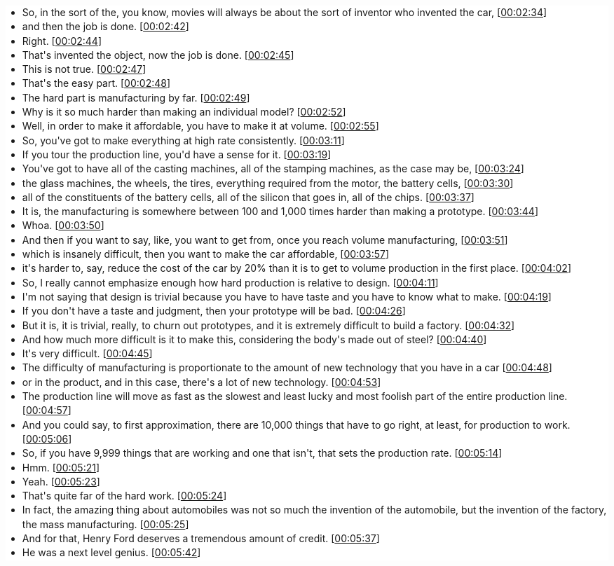 *  So, in the sort of the, you know, movies will always be about the sort of inventor who invented the car, [[00:02:34](https://www.youtube.com/watch?v=tAJUwiAqW38&t=154.0s)]
*  and then the job is done. [[00:02:42](https://www.youtube.com/watch?v=tAJUwiAqW38&t=162.0s)]
*  Right. [[00:02:44](https://www.youtube.com/watch?v=tAJUwiAqW38&t=164.0s)]
*  That's invented the object, now the job is done. [[00:02:45](https://www.youtube.com/watch?v=tAJUwiAqW38&t=165.0s)]
*  This is not true. [[00:02:47](https://www.youtube.com/watch?v=tAJUwiAqW38&t=167.0s)]
*  That's the easy part. [[00:02:48](https://www.youtube.com/watch?v=tAJUwiAqW38&t=168.0s)]
*  The hard part is manufacturing by far. [[00:02:49](https://www.youtube.com/watch?v=tAJUwiAqW38&t=169.0s)]
*  Why is it so much harder than making an individual model? [[00:02:52](https://www.youtube.com/watch?v=tAJUwiAqW38&t=172.0s)]
*  Well, in order to make it affordable, you have to make it at volume. [[00:02:55](https://www.youtube.com/watch?v=tAJUwiAqW38&t=175.0s)]
*  So, you've got to make everything at high rate consistently. [[00:03:11](https://www.youtube.com/watch?v=tAJUwiAqW38&t=191.0s)]
*  If you tour the production line, you'd have a sense for it. [[00:03:19](https://www.youtube.com/watch?v=tAJUwiAqW38&t=199.0s)]
*  You've got to have all of the casting machines, all of the stamping machines, as the case may be, [[00:03:24](https://www.youtube.com/watch?v=tAJUwiAqW38&t=204.0s)]
*  the glass machines, the wheels, the tires, everything required from the motor, the battery cells, [[00:03:30](https://www.youtube.com/watch?v=tAJUwiAqW38&t=210.0s)]
*  all of the constituents of the battery cells, all of the silicon that goes in, all of the chips. [[00:03:37](https://www.youtube.com/watch?v=tAJUwiAqW38&t=217.0s)]
*  It is, the manufacturing is somewhere between 100 and 1,000 times harder than making a prototype. [[00:03:44](https://www.youtube.com/watch?v=tAJUwiAqW38&t=224.0s)]
*  Whoa. [[00:03:50](https://www.youtube.com/watch?v=tAJUwiAqW38&t=230.0s)]
*  And then if you want to say, like, you want to get from, once you reach volume manufacturing, [[00:03:51](https://www.youtube.com/watch?v=tAJUwiAqW38&t=231.0s)]
*  which is insanely difficult, then you want to make the car affordable, [[00:03:57](https://www.youtube.com/watch?v=tAJUwiAqW38&t=237.0s)]
*  it's harder to, say, reduce the cost of the car by 20% than it is to get to volume production in the first place. [[00:04:02](https://www.youtube.com/watch?v=tAJUwiAqW38&t=242.0s)]
*  So, I really cannot emphasize enough how hard production is relative to design. [[00:04:11](https://www.youtube.com/watch?v=tAJUwiAqW38&t=251.0s)]
*  I'm not saying that design is trivial because you have to have taste and you have to know what to make. [[00:04:19](https://www.youtube.com/watch?v=tAJUwiAqW38&t=259.0s)]
*  If you don't have a taste and judgment, then your prototype will be bad. [[00:04:26](https://www.youtube.com/watch?v=tAJUwiAqW38&t=266.0s)]
*  But it is, it is trivial, really, to churn out prototypes, and it is extremely difficult to build a factory. [[00:04:32](https://www.youtube.com/watch?v=tAJUwiAqW38&t=272.0s)]
*  And how much more difficult is it to make this, considering the body's made out of steel? [[00:04:40](https://www.youtube.com/watch?v=tAJUwiAqW38&t=280.0s)]
*  It's very difficult. [[00:04:45](https://www.youtube.com/watch?v=tAJUwiAqW38&t=285.0s)]
*  The difficulty of manufacturing is proportionate to the amount of new technology that you have in a car [[00:04:48](https://www.youtube.com/watch?v=tAJUwiAqW38&t=288.0s)]
*  or in the product, and in this case, there's a lot of new technology. [[00:04:53](https://www.youtube.com/watch?v=tAJUwiAqW38&t=293.0s)]
*  The production line will move as fast as the slowest and least lucky and most foolish part of the entire production line. [[00:04:57](https://www.youtube.com/watch?v=tAJUwiAqW38&t=297.0s)]
*  And you could say, to first approximation, there are 10,000 things that have to go right, at least, for production to work. [[00:05:06](https://www.youtube.com/watch?v=tAJUwiAqW38&t=306.0s)]
*  So, if you have 9,999 things that are working and one that isn't, that sets the production rate. [[00:05:14](https://www.youtube.com/watch?v=tAJUwiAqW38&t=314.0s)]
*  Hmm. [[00:05:21](https://www.youtube.com/watch?v=tAJUwiAqW38&t=321.0s)]
*  Yeah. [[00:05:23](https://www.youtube.com/watch?v=tAJUwiAqW38&t=323.0s)]
*  That's quite far of the hard work. [[00:05:24](https://www.youtube.com/watch?v=tAJUwiAqW38&t=324.0s)]
*  In fact, the amazing thing about automobiles was not so much the invention of the automobile, but the invention of the factory, the mass manufacturing. [[00:05:25](https://www.youtube.com/watch?v=tAJUwiAqW38&t=325.0s)]
*  And for that, Henry Ford deserves a tremendous amount of credit. [[00:05:37](https://www.youtube.com/watch?v=tAJUwiAqW38&t=337.0s)]
*  He was a next level genius. [[00:05:42](https://www.youtube.com/watch?v=tAJUwiAqW38&t=342.0s)]